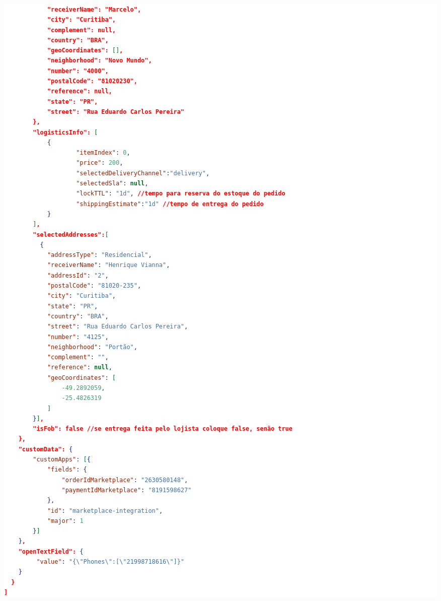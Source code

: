 ```json
            "receiverName": "Marcelo",
            "city": "Curitiba",
            "complement": null,
            "country": "BRA",
            "geoCoordinates": [],
            "neighborhood": "Novo Mundo",
            "number": "4000",
            "postalCode": "81020230",
            "reference": null,
            "state": "PR",
            "street": "Rua Eduardo Carlos Pereira"
        },
        "logisticsInfo": [
            {
                    "itemIndex": 0,
                    "price": 200,
                    "selectedDeliveryChannel":"delivery",
                    "selectedSla": null,
                    "lockTTL": "1d", //tempo para reserva do estoque do pedido
                    "shippingEstimate":"1d" //tempo de entrega do pedido
            }
        ],
        "selectedAddresses":[
          {
            "addressType": "Residencial",
            "receiverName": "Henrique Vianna",
            "addressId": "2",
            "postalCode": "81020-235",
            "city": "Curitiba",
            "state": "PR",
            "country": "BRA",
            "street": "Rua Eduardo Carlos Pereira",
            "number": "4125",
            "neighborhood": "Portão",
            "complement": "",
            "reference": null,
            "geoCoordinates": [
                -49.2892059,
                -25.4826319
            ]
        }],
        "isFob": false //se entrega feita pelo lojista coloque false, senão true
    },
    "customData": {
		"customApps": [{
			"fields": {
				"orderIdMarketplace": "2630580148",
				"paymentIdMarketplace": "8191598627"
			},
			"id": "marketplace-integration",
			"major": 1
		}]
	},
    "openTextField": {
         "value": "{\"Phones\":[\"21998718616\"]}"
    }
  }
]
```
